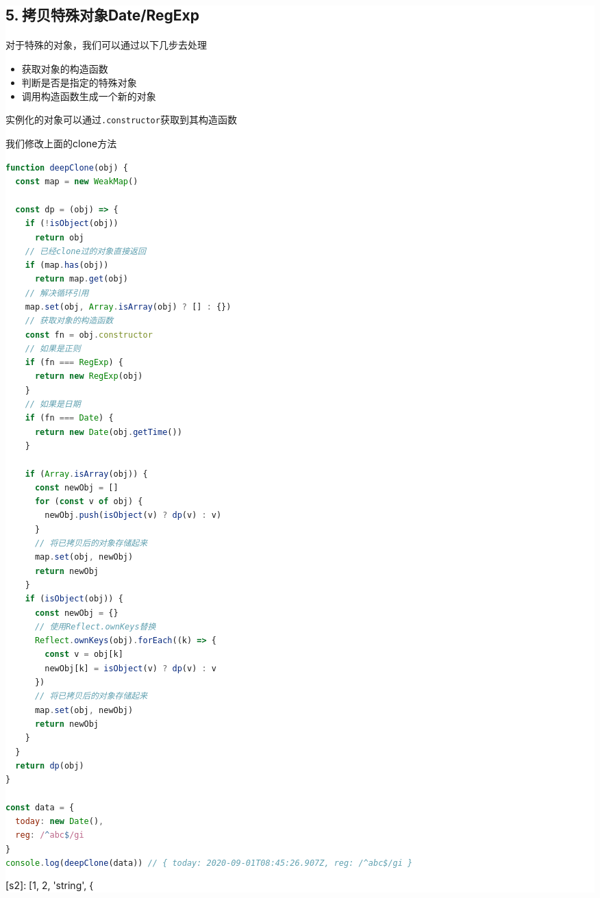 ## 5. 拷贝特殊对象Date/RegExp

对于特殊的对象，我们可以通过以下几步去处理
* 获取对象的构造函数
* 判断是否是指定的特殊对象
* 调用构造函数生成一个新的对象

实例化的对象可以通过`.constructor`获取到其构造函数

我们修改上面的clone方法

```js
function deepClone(obj) {
  const map = new WeakMap()

  const dp = (obj) => {
    if (!isObject(obj))
      return obj
    // 已经clone过的对象直接返回
    if (map.has(obj))
      return map.get(obj)
    // 解决循环引用
    map.set(obj, Array.isArray(obj) ? [] : {})
    // 获取对象的构造函数
    const fn = obj.constructor
    // 如果是正则
    if (fn === RegExp) {
      return new RegExp(obj)
    }
    // 如果是日期
    if (fn === Date) {
      return new Date(obj.getTime())
    }

    if (Array.isArray(obj)) {
      const newObj = []
      for (const v of obj) {
        newObj.push(isObject(v) ? dp(v) : v)
      }
      // 将已拷贝后的对象存储起来
      map.set(obj, newObj)
      return newObj
    }
    if (isObject(obj)) {
      const newObj = {}
      // 使用Reflect.ownKeys替换
      Reflect.ownKeys(obj).forEach((k) => {
        const v = obj[k]
        newObj[k] = isObject(v) ? dp(v) : v
      })
      // 将已拷贝后的对象存储起来
      map.set(obj, newObj)
      return newObj
    }
  }
  return dp(obj)
}

const data = {
  today: new Date(),
  reg: /^abc$/gi
}
console.log(deepClone(data)) // { today: 2020-09-01T08:45:26.907Z, reg: /^abc$/gi }
```


  [s1]: {
  [s2]: [1, 2, 'string', {